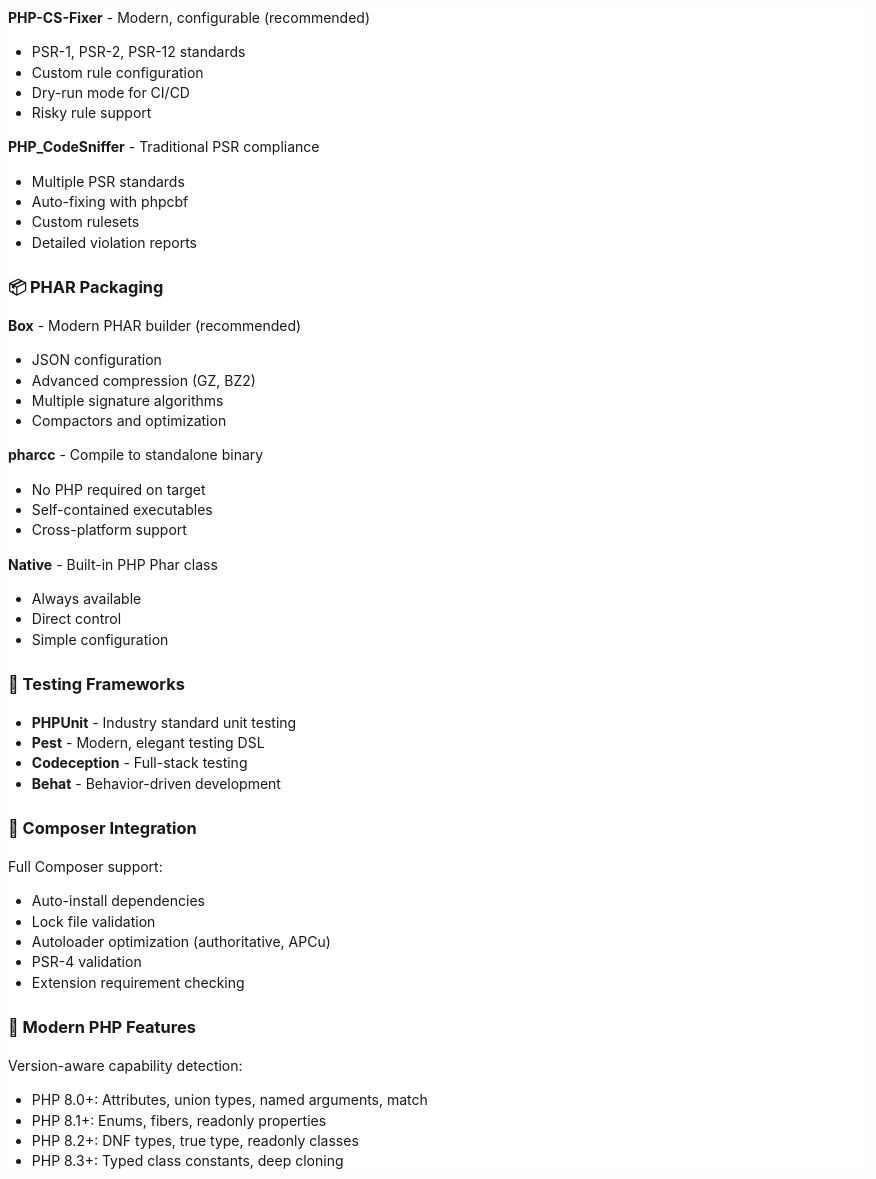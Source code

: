 **PHP-CS-Fixer** - Modern, configurable (recommended)
- PSR-1, PSR-2, PSR-12 standards
- Custom rule configuration
- Dry-run mode for CI/CD
- Risky rule support

**PHP_CodeSniffer** - Traditional PSR compliance
- Multiple PSR standards
- Auto-fixing with phpcbf
- Custom rulesets
- Detailed violation reports

### 📦 PHAR Packaging

**Box** - Modern PHAR builder (recommended)
- JSON configuration
- Advanced compression (GZ, BZ2)
- Multiple signature algorithms
- Compactors and optimization

**pharcc** - Compile to standalone binary
- No PHP required on target
- Self-contained executables
- Cross-platform support

**Native** - Built-in PHP Phar class
- Always available
- Direct control
- Simple configuration

### 🧪 Testing Frameworks

- **PHPUnit** - Industry standard unit testing
- **Pest** - Modern, elegant testing DSL
- **Codeception** - Full-stack testing
- **Behat** - Behavior-driven development

### 🔧 Composer Integration

Full Composer support:
- Auto-install dependencies
- Lock file validation
- Autoloader optimization (authoritative, APCu)
- PSR-4 validation
- Extension requirement checking

### 🚀 Modern PHP Features

Version-aware capability detection:
- PHP 8.0+: Attributes, union types, named arguments, match
- PHP 8.1+: Enums, fibers, readonly properties
- PHP 8.2+: DNF types, true type, readonly classes
- PHP 8.3+: Typed class constants, deep cloning
